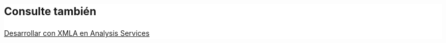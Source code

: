 ## <a name="see-also"></a>Consulte también  
 [Desarrollar con XMLA en Analysis Services](developing-with-xmla-in-analysis-services.md)  
  
  
